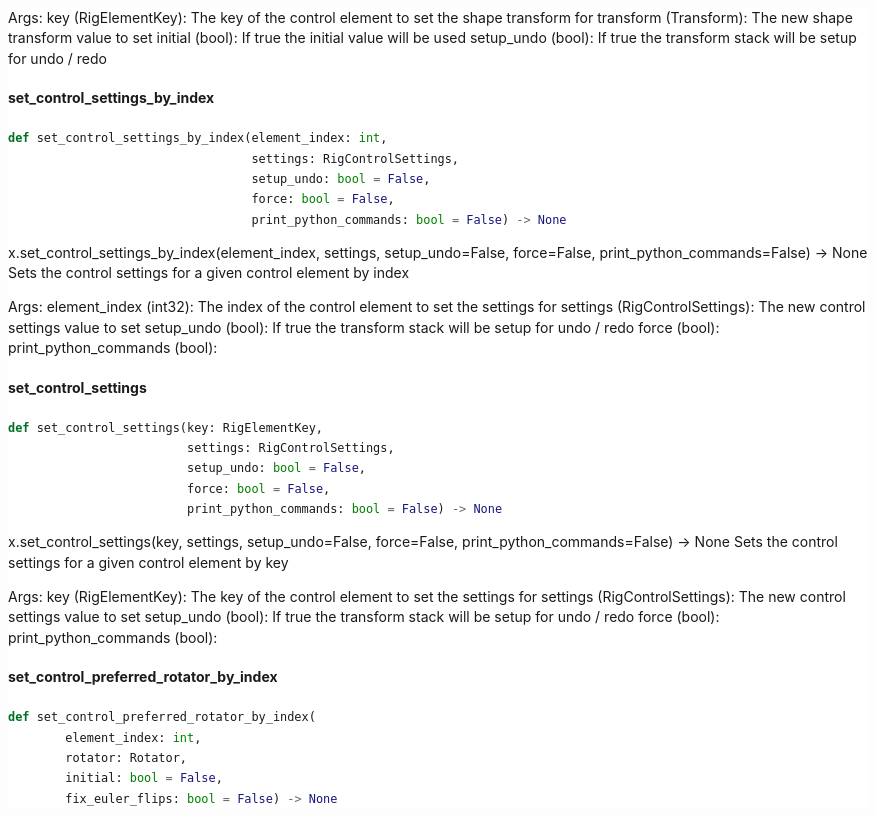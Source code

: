 Args:
    key (RigElementKey): The key of the control element to set the shape transform for
    transform (Transform): The new shape transform value to set
    initial (bool): If true the initial value will be used
    setup_undo (bool): If true the transform stack will be setup for undo / redo

<a id="unreal.RigHierarchy.set_control_settings_by_index"></a>

#### set_control_settings_by_index

```python
def set_control_settings_by_index(element_index: int,
                                  settings: RigControlSettings,
                                  setup_undo: bool = False,
                                  force: bool = False,
                                  print_python_commands: bool = False) -> None
```

x.set_control_settings_by_index(element_index, settings, setup_undo=False, force=False, print_python_commands=False) -> None
Sets the control settings for a given control element by index

Args:
    element_index (int32): The index of the control element to set the settings for
    settings (RigControlSettings): The new control settings value to set
    setup_undo (bool): If true the transform stack will be setup for undo / redo
    force (bool): 
    print_python_commands (bool):

<a id="unreal.RigHierarchy.set_control_settings"></a>

#### set_control_settings

```python
def set_control_settings(key: RigElementKey,
                         settings: RigControlSettings,
                         setup_undo: bool = False,
                         force: bool = False,
                         print_python_commands: bool = False) -> None
```

x.set_control_settings(key, settings, setup_undo=False, force=False, print_python_commands=False) -> None
Sets the control settings for a given control element by key

Args:
    key (RigElementKey): The key of the control element to set the settings for
    settings (RigControlSettings): The new control settings value to set
    setup_undo (bool): If true the transform stack will be setup for undo / redo
    force (bool): 
    print_python_commands (bool):

<a id="unreal.RigHierarchy.set_control_preferred_rotator_by_index"></a>

#### set_control_preferred_rotator_by_index

```python
def set_control_preferred_rotator_by_index(
        element_index: int,
        rotator: Rotator,
        initial: bool = False,
        fix_euler_flips: bool = False) -> None
```
